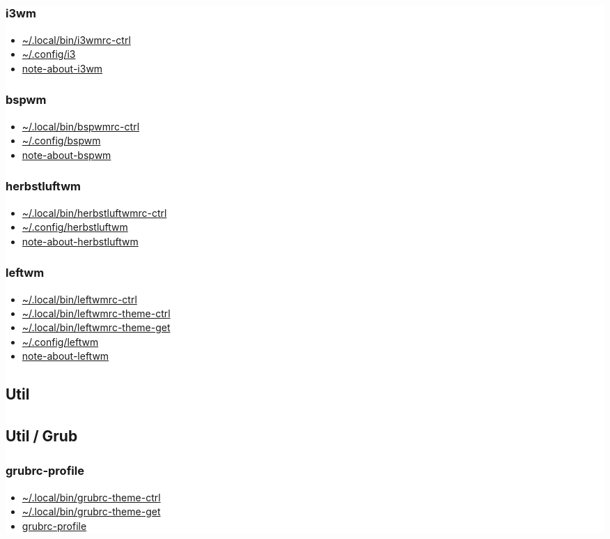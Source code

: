 
### i3wm

* [~/.local/bin/i3wmrc-ctrl](https://github.com/samwhelp/system-modeling/blob/main/profile/main/overlay/etc/skel/.local/bin/i3wmrc-ctrl)
* [~/.config/i3](https://github.com/samwhelp/system-modeling/tree/main/profile/main/overlay/etc/skel/.local/share/i3wmrc-profile/i3wm-with-tint)
* [note-about-i3wm](https://github.com/samwhelp/note-about-i3wm/tree/gh-pages/_demo/config/i3wm-config/plan/config/i3)


### bspwm

* [~/.local/bin/bspwmrc-ctrl](https://github.com/samwhelp/system-modeling/blob/main/profile/main/overlay/etc/skel/.local/bin/bspwmrc-ctrl)
* [~/.config/bspwm](https://github.com/samwhelp/system-modeling/tree/main/profile/main/overlay/etc/skel/.local/share/bspwmrc-profile/bspwm-with-tint)
* [note-about-bspwm](https://github.com/samwhelp/note-about-bspwm/tree/gh-pages/_demo/config/bspwm-config/plan/config/bspwm)


### herbstluftwm

* [~/.local/bin/herbstluftwmrc-ctrl](https://github.com/samwhelp/system-modeling/blob/main/profile/main/overlay/etc/skel/.local/bin/herbstluftwmrc-ctrl)
* [~/.config/herbstluftwm](https://github.com/samwhelp/system-modeling/tree/main/profile/main/overlay/etc/skel/.local/share/herbstluftwmrc-profile/herbstluftwm-with-tint)
* [note-about-herbstluftwm](https://github.com/samwhelp/note-about-herbstluftwm/tree/gh-pages/_demo/config/herbstluftwm-config/plan/config/herbstluftwm)


### leftwm

* [~/.local/bin/leftwmrc-ctrl](https://github.com/samwhelp/system-modeling/blob/main/profile/main/overlay/etc/skel/.local/bin/leftwmrc-ctrl)
* [~/.local/bin/leftwmrc-theme-ctrl](https://github.com/samwhelp/system-modeling/blob/main/profile/main/overlay/etc/skel/.local/bin/leftwmrc-theme-ctrl)
* [~/.local/bin/leftwmrc-theme-get](https://github.com/samwhelp/system-modeling/blob/main/profile/main/overlay/etc/skel/.local/bin/leftwmrc-theme-get)
* [~/.config/leftwm](https://github.com/samwhelp/system-modeling/tree/main/profile/main/overlay/etc/skel/.local/share/leftwmrc-profile/leftwm-with-tint)
* [note-about-leftwm](https://github.com/samwhelp/note-about-leftwm/tree/gh-pages/_demo/config/leftwm-config/plan/config/leftwm)


## Util


## Util / Grub

### grubrc-profile

* [~/.local/bin/grubrc-theme-ctrl](https://github.com/samwhelp/system-modeling/tree/main/profile/main/overlay/etc/skel/.local/bin/grubrc-theme-ctrl)
* [~/.local/bin/grubrc-theme-get](https://github.com/samwhelp/system-modeling/tree/main/profile/main/overlay/etc/skel/.local/bin/grubrc-theme-get)
* [grubrc-profile](https://samwhelp.github.io/note-about-grub/read/project/grubrc-profile/)
